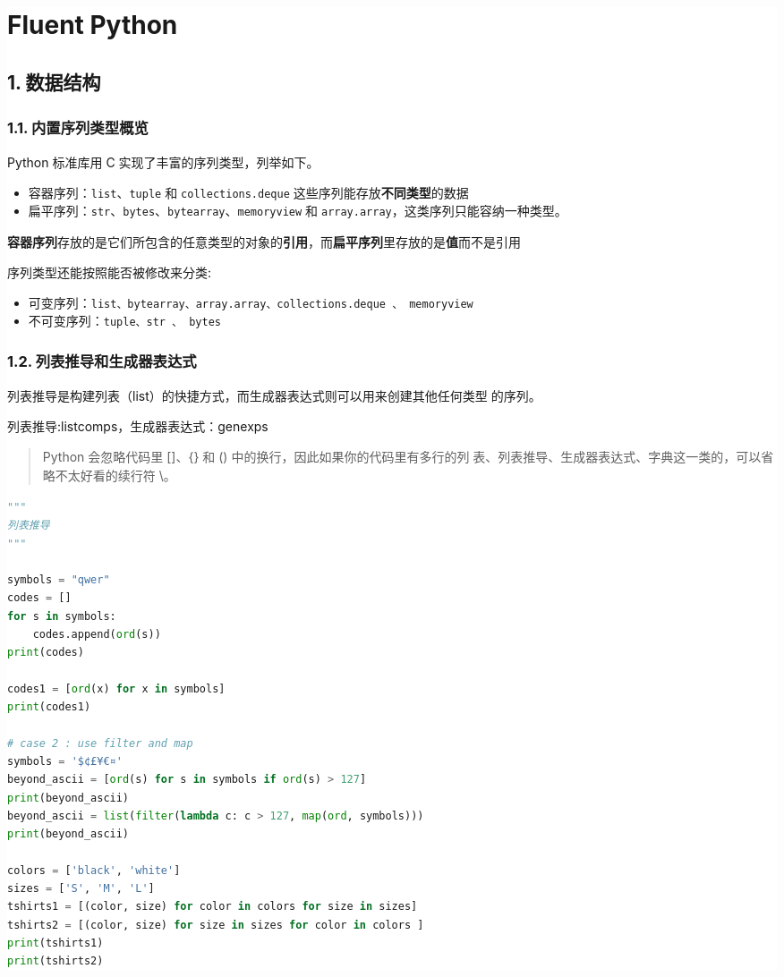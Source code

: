 # Fluent Python

## 1. 数据结构

### 1.1. 内置序列类型概览

Python 标准库用 C 实现了丰富的序列类型，列举如下。

- 容器序列：`list`、`tuple` 和 `collections.deque` 这些序列能存放**不同类型**的数据
- 扁平序列：`str`、`bytes`、`bytearray`、`memoryview` 和 `array.array`，这类序列只能容纳一种类型。

**容器序列**存放的是它们所包含的任意类型的对象的**引用**，而**扁平序列**里存放的是**值**而不是引用

序列类型还能按照能否被修改来分类:

- 可变序列：`list、bytearray、array.array、collections.deque 、 memoryview`
- 不可变序列：`tuple、str 、 bytes`

### 1.2. 列表推导和生成器表达式

列表推导是构建列表（list）的快捷方式，而生成器表达式则可以用来创建其他任何类型 的序列。

列表推导:listcomps，生成器表达式：genexps

>Python 会忽略代码里 []、{} 和 () 中的换行，因此如果你的代码里有多行的列 表、列表推导、生成器表达式、字典这一类的，可以省略不太好看的续行符 \。

```python
"""
列表推导
"""

symbols = "qwer"
codes = []
for s in symbols:
    codes.append(ord(s))
print(codes)

codes1 = [ord(x) for x in symbols]
print(codes1)

# case 2 : use filter and map
symbols = '$¢£¥€¤'
beyond_ascii = [ord(s) for s in symbols if ord(s) > 127]
print(beyond_ascii)
beyond_ascii = list(filter(lambda c: c > 127, map(ord, symbols)))
print(beyond_ascii)

colors = ['black', 'white']
sizes = ['S', 'M', 'L']
tshirts1 = [(color, size) for color in colors for size in sizes]
tshirts2 = [(color, size) for size in sizes for color in colors ]
print(tshirts1)
print(tshirts2)
```
